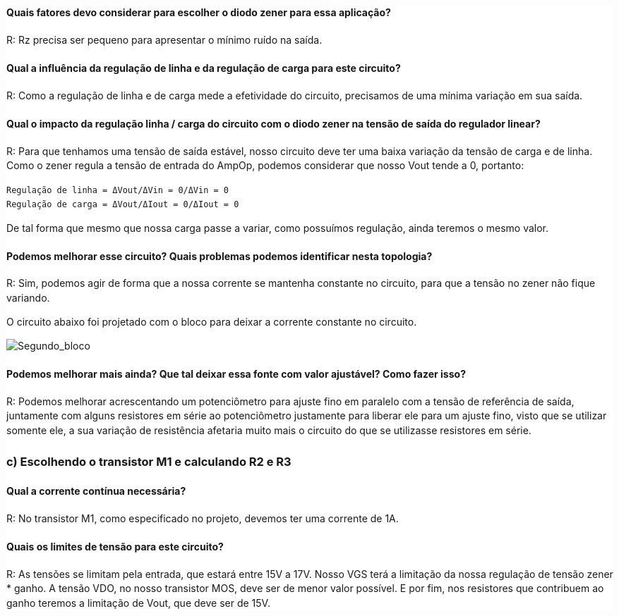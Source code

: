 #### Quais fatores devo considerar para escolher o diodo zener para essa aplicação?

R: Rz precisa ser pequeno para apresentar o mínimo ruído na saída.

#### Qual a influência da regulação de linha e da regulação de carga para este circuito?

R: Como a regulação de linha e de carga mede a efetividade do circuito, precisamos de uma mínima variação em sua saída.

#### Qual o impacto da regulação linha / carga do circuito com o diodo zener na tensão de saída do regulador linear?

R: Para que tenhamos uma tensão de saída estável, nosso circuito deve ter uma baixa variação da tensão de carga e de linha. Como o zener regula a tensão de entrada do AmpOp, podemos considerar que nosso Vout tende a 0, portanto:

```
Regulação de linha = ΔVout/ΔVin = 0/ΔVin = 0
Regulação de carga = ΔVout/ΔIout = 0/ΔIout = 0
```
De tal forma que mesmo que nossa carga passe a variar, como possuímos regulação, ainda teremos o mesmo valor.

#### Podemos melhorar esse circuito? Quais problemas podemos identificar nesta topologia?

R: Sim, podemos agir de forma que a nossa corrente se mantenha constante no circuito, para que a tensão no zener não fique variando.

O circuito abaixo foi projetado com o bloco para deixar a corrente constante no circuito.

![Segundo_bloco](https://github.com/paulocvj/ELN22104_2020_2/blob/prof-lohmann-Alunos_01/Paulo%20Cezar%20Ventura%20Junior/Atividade%2004/Exemplos/Segundo_bloco.png)

#### Podemos melhorar mais ainda? Que tal deixar essa fonte com valor ajustável? Como fazer isso?

R: Podemos melhorar acrescentando um potenciômetro para ajuste fino em paralelo com a tensão de referência de saída, juntamente com alguns resistores em série ao potenciômetro justamente para liberar ele para um ajuste fino, visto que se utilizar somente ele, a sua variação de resistência afetaria muito mais o circuito do que se utilizasse resistores em série.

### c) Escolhendo o transistor M1 e calculando R2 e R3

#### Qual a corrente contínua necessária?

R: No transistor M1, como especificado no projeto, devemos ter uma corrente de 1A.

#### Quais os limites de tensão para este circuito?

R: As tensões se limitam pela entrada, que estará entre 15V a 17V. Nosso VGS terá a limitação da nossa regulação de tensão zener * ganho. A tensão VDO, no nosso transistor MOS, deve ser de menor valor possível. E por fim, nos resistores que contribuem ao ganho teremos a limitação de Vout, que deve ser de 15V.
